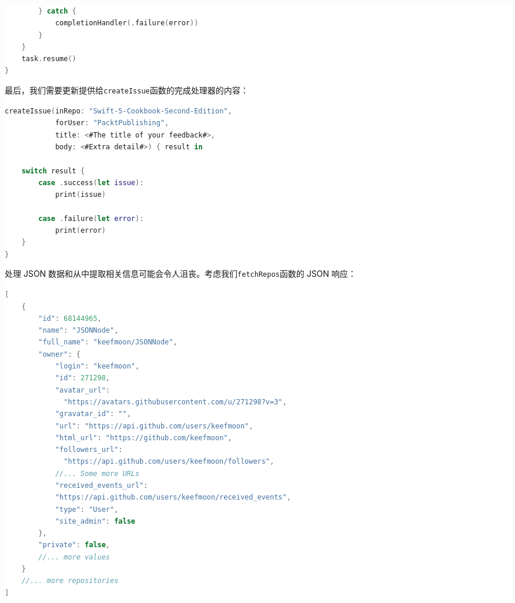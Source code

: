 ```swift
        } catch {
            completionHandler(.failure(error))
        }
    }
    task.resume()
}
```

最后，我们需要更新提供给`createIssue`函数的完成处理器的内容：

```swift
createIssue(inRepo: "Swift-5-Cookbook-Second-Edition", 
            forUser: "PacktPublishing", 
            title: <#The title of your feedback#>, 
            body: <#Extra detail#>) { result in

    switch result {
        case .success(let issue):
            print(issue)

        case .failure(let error):
            print(error)
    }
}
```

处理 JSON 数据和从中提取相关信息可能会令人沮丧。考虑我们`fetchRepos`函数的 JSON 响应：

```swift
[
    {
        "id": 68144965,
        "name": "JSONNode",
        "full_name": "keefmoon/JSONNode",
        "owner": {
            "login": "keefmoon",
            "id": 271298,
            "avatar_url": 
              "https://avatars.githubusercontent.com/u/271298?v=3",
            "gravatar_id": "",
            "url": "https://api.github.com/users/keefmoon",
            "html_url": "https://github.com/keefmoon",
            "followers_url":
              "https://api.github.com/users/keefmoon/followers",
            //... Some more URLs
            "received_events_url": 
            "https://api.github.com/users/keefmoon/received_events",
            "type": "User",
            "site_admin": false
        },
        "private": false,
        //... more values
    }
    //... more repositories
]
```
